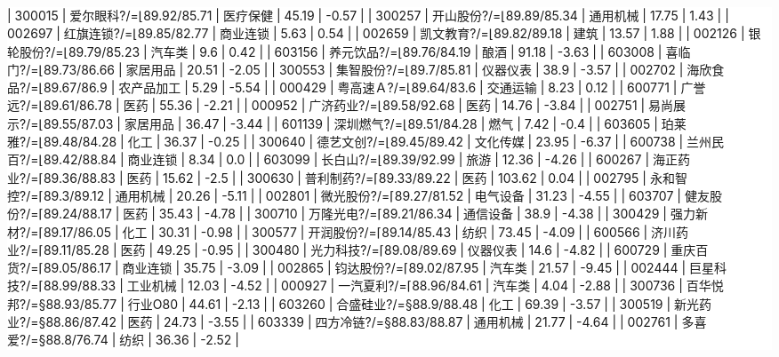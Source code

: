 | 300015 | 爱尔眼科?/=⌊89.92/85.71  |  医疗保健  |   45.19   | -0.57  |
| 300257 | 开山股份?/=⌊89.89/85.34  |  通用机械  |   17.75   |  1.43  |
| 002697 | 红旗连锁?/=⌊89.85/82.77  |  商业连锁  |    5.63   |  0.54  |
| 002659 | 凯文教育?/=⌊89.82/89.18  |    建筑    |   13.57   |  1.88  |
| 002126 | 银轮股份?/=⌊89.79/85.23  |   汽车类   |    9.6    |  0.42  |
| 603156 | 养元饮品?/=⌊89.76/84.19  |    酿酒    |   91.18   | -3.63  |
| 603008 |  喜临门?/=⌊89.73/86.66   |  家居用品  |   20.51   | -2.05  |
| 300553 |  集智股份?/=⌊89.7/85.81  |  仪器仪表  |    38.9   | -3.57  |
| 002702 |  海欣食品?/=⌊89.67/86.9  | 农产品加工 |    5.29   | -5.54  |
| 000429 |  粤高速Ａ?/=⌊89.64/83.6  |  交通运输  |    8.23   |  0.12  |
| 600771 |  广誉远?/=⌊89.61/86.78   |    医药    |   55.36   | -2.21  |
| 000952 | 广济药业?/=⌊89.58/92.68  |    医药    |   14.76   | -3.84  |
| 002751 | 易尚展示?/=⌊89.55/87.03  |  家居用品  |   36.47   | -3.44  |
| 601139 | 深圳燃气?/=⌊89.51/84.28  |    燃气    |    7.42   |  -0.4  |
| 603605 |  珀莱雅?/=⌊89.48/84.28   |    化工    |   36.37   | -0.25  |
| 300640 | 德艺文创?/=⌊89.45/89.42  |  文化传媒  |   23.95   | -6.37  |
| 600738 | 兰州民百?/=⌊89.42/88.84  |  商业连锁  |    8.34   |  0.0   |
| 603099 |  长白山?/=⌊89.39/92.99   |    旅游    |   12.36   | -4.26  |
| 600267 | 海正药业?/=⌈89.36/88.83  |    医药    |   15.62   |  -2.5  |
| 300630 | 普利制药?/=⌈89.33/89.22  |    医药    |   103.62  |  0.04  |
| 002795 |  永和智控?/=⌈89.3/89.12  |  通用机械  |   20.26   | -5.11  |
| 002801 | 微光股份?/=⌈89.27/81.52  |  电气设备  |   31.23   | -4.55  |
| 603707 | 健友股份?/=⌈89.24/88.17  |    医药    |   35.43   | -4.78  |
| 300710 | 万隆光电?/=⌈89.21/86.34  |  通信设备  |    38.9   | -4.38  |
| 300429 | 强力新材?/=⌈89.17/86.05  |    化工    |   30.31   | -0.98  |
| 300577 | 开润股份?/=⌈89.14/85.43  |    纺织    |   73.45   | -4.09  |
| 600566 | 济川药业?/=⌈89.11/85.28  |    医药    |   49.25   | -0.95  |
| 300480 | 光力科技?/=⌈89.08/89.69  |  仪器仪表  |    14.6   | -4.82  |
| 600729 | 重庆百货?/=⌈89.05/86.17  |  商业连锁  |   35.75   | -3.09  |
| 002865 | 钧达股份?/=⌈89.02/87.95  |   汽车类   |   21.57   | -9.45  |
| 002444 | 巨星科技?/=⌈88.99/88.33  |  工业机械  |   12.03   | -4.52  |
| 000927 | 一汽夏利?/=⌈88.96/84.61  |   汽车类   |    4.04   | -2.88  |
| 300736 | 百华悦邦?/=§88.93/85.77  |  行业O80   |   44.61   | -2.13  |
| 603260 |  合盛硅业?/=§88.9/88.48  |    化工    |   69.39   | -3.57  |
| 300519 | 新光药业?/=§88.86/87.42  |    医药    |   24.73   | -3.55  |
| 603339 | 四方冷链?/=§88.83/88.87  |  通用机械  |   21.77   | -4.64  |
| 002761 |   多喜爱?/=§88.8/76.74   |    纺织    |   36.36   | -2.52  |